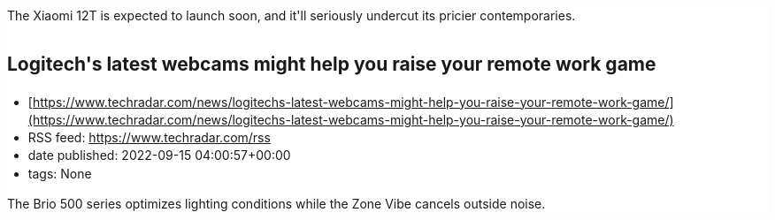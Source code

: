 The Xiaomi 12T is expected to launch soon, and it'll seriously undercut its pricier contemporaries.

## Logitech's latest webcams might help you raise your remote work game
 - [https://www.techradar.com/news/logitechs-latest-webcams-might-help-you-raise-your-remote-work-game/](https://www.techradar.com/news/logitechs-latest-webcams-might-help-you-raise-your-remote-work-game/)
 - RSS feed: https://www.techradar.com/rss
 - date published: 2022-09-15 04:00:57+00:00
 - tags: None

The Brio 500 series optimizes lighting conditions while the Zone Vibe cancels outside noise.
